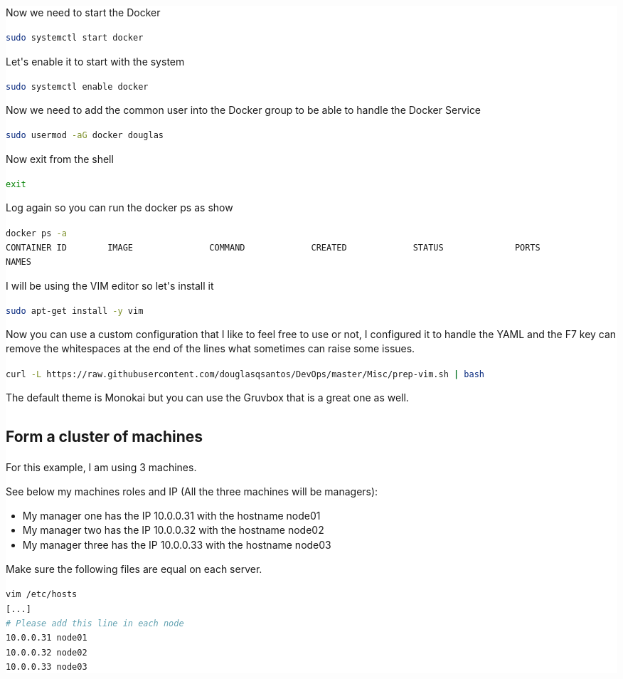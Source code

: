 Now we need to start the Docker

```bash
sudo systemctl start docker
```

Let's enable it to start with the system

```bash
sudo systemctl enable docker
```

Now we need to add the common user into the Docker group to be able to handle the Docker Service

```bash
sudo usermod -aG docker douglas
```

Now exit from the shell

```bash
exit
```

Log again so you can run the docker ps as show

```bash
docker ps -a
CONTAINER ID        IMAGE               COMMAND             CREATED             STATUS              PORTS               NAMES
```

I will be using the VIM editor so let's install it

```bash
sudo apt-get install -y vim 
```

Now you can use a custom configuration that I like to feel free to use or not, I configured it to handle the YAML and the F7 key can remove the whitespaces at the end of the lines what sometimes can raise some issues.

```bash
curl -L https://raw.githubusercontent.com/douglasqsantos/DevOps/master/Misc/prep-vim.sh | bash
```

The default theme is Monokai but you can use the Gruvbox that is a great one as well.

## Form a cluster of machines

For this example, I am using 3 machines.

See below my machines roles and IP (All the three machines will be managers):

* My manager one has the IP 10.0.0.31 with the hostname node01
* My manager two has the IP 10.0.0.32 with the hostname node02
* My manager three has the IP 10.0.0.33 with the hostname node03

Make sure the following files are equal on each server.

```bash
vim /etc/hosts
[...]
# Please add this line in each node
10.0.0.31 node01
10.0.0.32 node02
10.0.0.33 node03
```
